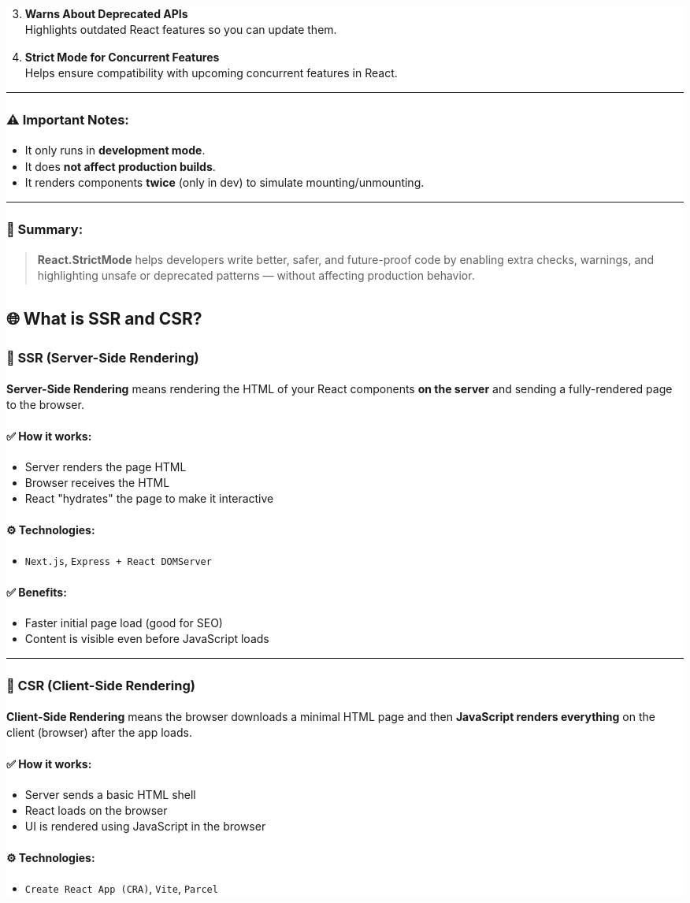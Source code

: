 3. **Warns About Deprecated APIs**  
   Highlights outdated React features so you can update them.

4. **Strict Mode for Concurrent Features**  
   Helps ensure compatibility with upcoming concurrent features in React.

---

### ⚠️ Important Notes:
- It only runs in **development mode**.
- It does **not affect production builds**.
- It renders components **twice** (only in dev) to simulate mounting/unmounting.

---

### 🔑 Summary:
> **React.StrictMode** helps developers write better, safer, and future-proof code by enabling extra checks, warnings, and highlighting unsafe or deprecated patterns — without affecting production behavior.



## 🌐 What is SSR and CSR?

### 📌 SSR (Server-Side Rendering)
**Server-Side Rendering** means rendering the HTML of your React components **on the server** and sending a fully-rendered page to the browser.

#### ✅ How it works:
- Server renders the page HTML
- Browser receives the HTML
- React "hydrates" the page to make it interactive

#### ⚙️ Technologies: 
- `Next.js`, `Express + React DOMServer`

#### ✅ Benefits:
- Faster initial page load (good for SEO)
- Content is visible even before JavaScript loads

---

### 📌 CSR (Client-Side Rendering)
**Client-Side Rendering** means the browser downloads a minimal HTML page and then **JavaScript renders everything** on the client (browser) after the app loads.

#### ✅ How it works:
- Server sends a basic HTML shell
- React loads on the browser
- UI is rendered using JavaScript in the browser

#### ⚙️ Technologies:
- `Create React App (CRA)`, `Vite`, `Parcel`
